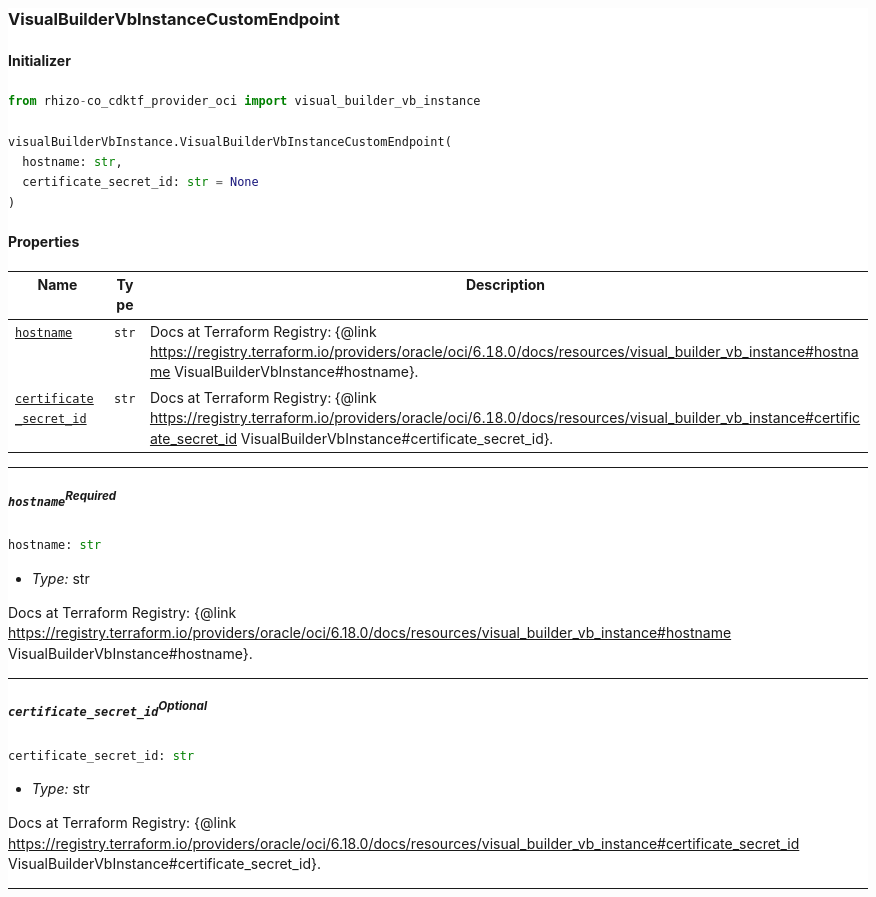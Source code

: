 ### VisualBuilderVbInstanceCustomEndpoint <a name="VisualBuilderVbInstanceCustomEndpoint" id="rhizo-co-terraform-provider-oci.visualBuilderVbInstance.VisualBuilderVbInstanceCustomEndpoint"></a>

#### Initializer <a name="Initializer" id="rhizo-co-terraform-provider-oci.visualBuilderVbInstance.VisualBuilderVbInstanceCustomEndpoint.Initializer"></a>

```python
from rhizo-co_cdktf_provider_oci import visual_builder_vb_instance

visualBuilderVbInstance.VisualBuilderVbInstanceCustomEndpoint(
  hostname: str,
  certificate_secret_id: str = None
)
```

#### Properties <a name="Properties" id="Properties"></a>

| **Name** | **Type** | **Description** |
| --- | --- | --- |
| <code><a href="#rhizo-co-terraform-provider-oci.visualBuilderVbInstance.VisualBuilderVbInstanceCustomEndpoint.property.hostname">hostname</a></code> | <code>str</code> | Docs at Terraform Registry: {@link https://registry.terraform.io/providers/oracle/oci/6.18.0/docs/resources/visual_builder_vb_instance#hostname VisualBuilderVbInstance#hostname}. |
| <code><a href="#rhizo-co-terraform-provider-oci.visualBuilderVbInstance.VisualBuilderVbInstanceCustomEndpoint.property.certificateSecretId">certificate_secret_id</a></code> | <code>str</code> | Docs at Terraform Registry: {@link https://registry.terraform.io/providers/oracle/oci/6.18.0/docs/resources/visual_builder_vb_instance#certificate_secret_id VisualBuilderVbInstance#certificate_secret_id}. |

---

##### `hostname`<sup>Required</sup> <a name="hostname" id="rhizo-co-terraform-provider-oci.visualBuilderVbInstance.VisualBuilderVbInstanceCustomEndpoint.property.hostname"></a>

```python
hostname: str
```

- *Type:* str

Docs at Terraform Registry: {@link https://registry.terraform.io/providers/oracle/oci/6.18.0/docs/resources/visual_builder_vb_instance#hostname VisualBuilderVbInstance#hostname}.

---

##### `certificate_secret_id`<sup>Optional</sup> <a name="certificate_secret_id" id="rhizo-co-terraform-provider-oci.visualBuilderVbInstance.VisualBuilderVbInstanceCustomEndpoint.property.certificateSecretId"></a>

```python
certificate_secret_id: str
```

- *Type:* str

Docs at Terraform Registry: {@link https://registry.terraform.io/providers/oracle/oci/6.18.0/docs/resources/visual_builder_vb_instance#certificate_secret_id VisualBuilderVbInstance#certificate_secret_id}.

---